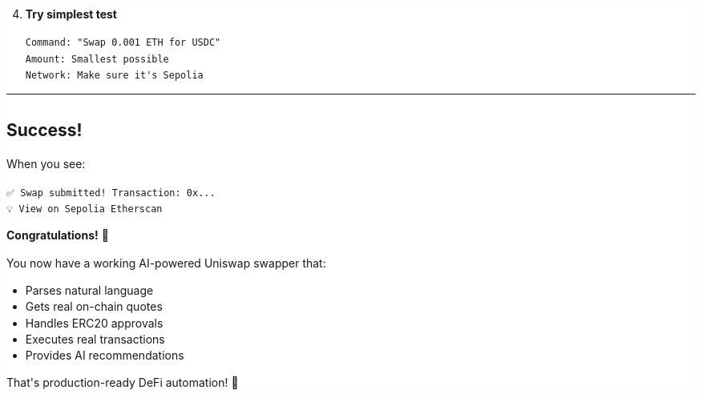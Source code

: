 4. **Try simplest test**
   ```
   Command: "Swap 0.001 ETH for USDC"
   Amount: Smallest possible
   Network: Make sure it's Sepolia
   ```

---

## Success!

When you see:
```
✅ Swap submitted! Transaction: 0x...
💡 View on Sepolia Etherscan
```

**Congratulations!** 🎉

You now have a working AI-powered Uniswap swapper that:
- Parses natural language
- Gets real on-chain quotes
- Handles ERC20 approvals
- Executes real transactions
- Provides AI recommendations

That's production-ready DeFi automation! 🚀
